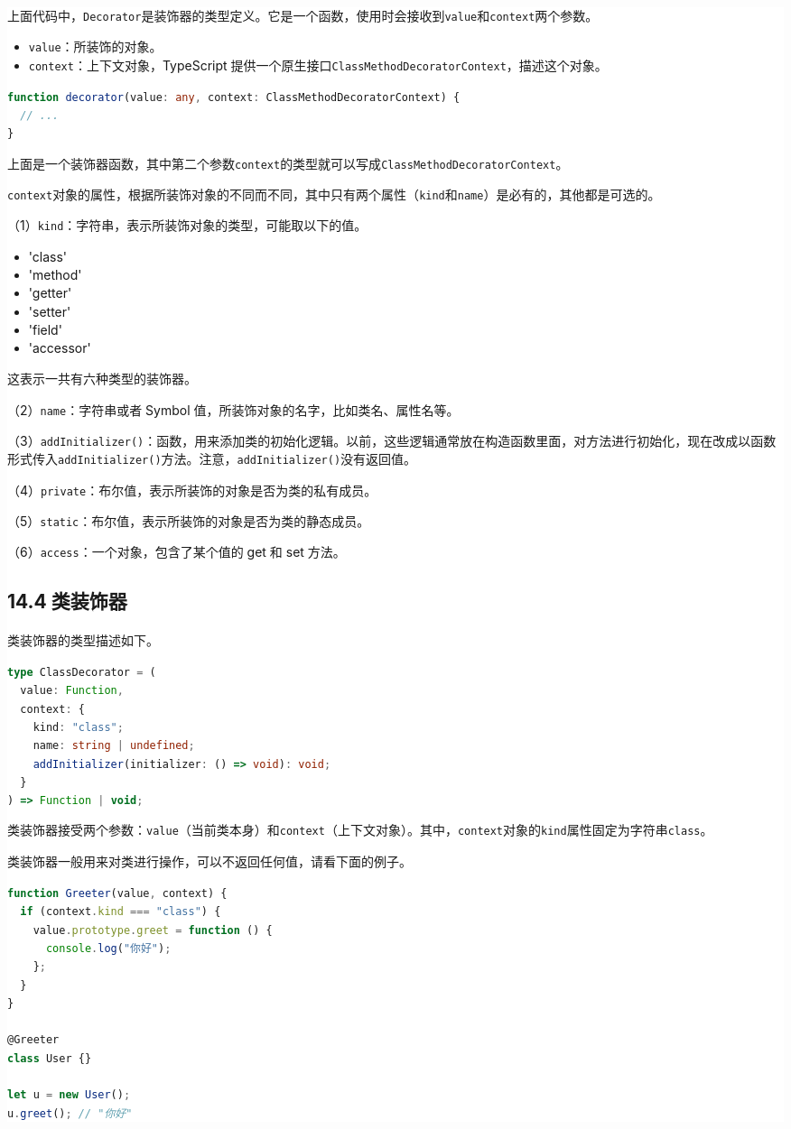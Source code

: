 上面代码中，`Decorator`是装饰器的类型定义。它是一个函数，使用时会接收到`value`和`context`两个参数。

*   `value`：所装饰的对象。
*   `context`：上下文对象，TypeScript 提供一个原生接口`ClassMethodDecoratorContext`，描述这个对象。

```typescript
function decorator(value: any, context: ClassMethodDecoratorContext) {
  // ...
}
```

上面是一个装饰器函数，其中第二个参数`context`的类型就可以写成`ClassMethodDecoratorContext`。

`context`对象的属性，根据所装饰对象的不同而不同，其中只有两个属性（`kind`和`name`）是必有的，其他都是可选的。

（1）`kind`：字符串，表示所装饰对象的类型，可能取以下的值。

*   'class'
*   'method'
*   'getter'
*   'setter'
*   'field'
*   'accessor'

这表示一共有六种类型的装饰器。

（2）`name`：字符串或者 Symbol 值，所装饰对象的名字，比如类名、属性名等。

（3）`addInitializer()`：函数，用来添加类的初始化逻辑。以前，这些逻辑通常放在构造函数里面，对方法进行初始化，现在改成以函数形式传入`addInitializer()`方法。注意，`addInitializer()`没有返回值。

（4）`private`：布尔值，表示所装饰的对象是否为类的私有成员。

（5）`static`：布尔值，表示所装饰的对象是否为类的静态成员。

（6）`access`：一个对象，包含了某个值的 get 和 set 方法。

## 14.4 类装饰器

类装饰器的类型描述如下。

```typescript
type ClassDecorator = (
  value: Function,
  context: {
    kind: "class";
    name: string | undefined;
    addInitializer(initializer: () => void): void;
  }
) => Function | void;
```

类装饰器接受两个参数：`value`（当前类本身）和`context`（上下文对象）。其中，`context`对象的`kind`属性固定为字符串`class`。

类装饰器一般用来对类进行操作，可以不返回任何值，请看下面的例子。

```typescript
function Greeter(value, context) {
  if (context.kind === "class") {
    value.prototype.greet = function () {
      console.log("你好");
    };
  }
}

@Greeter
class User {}

let u = new User();
u.greet(); // "你好"
```
